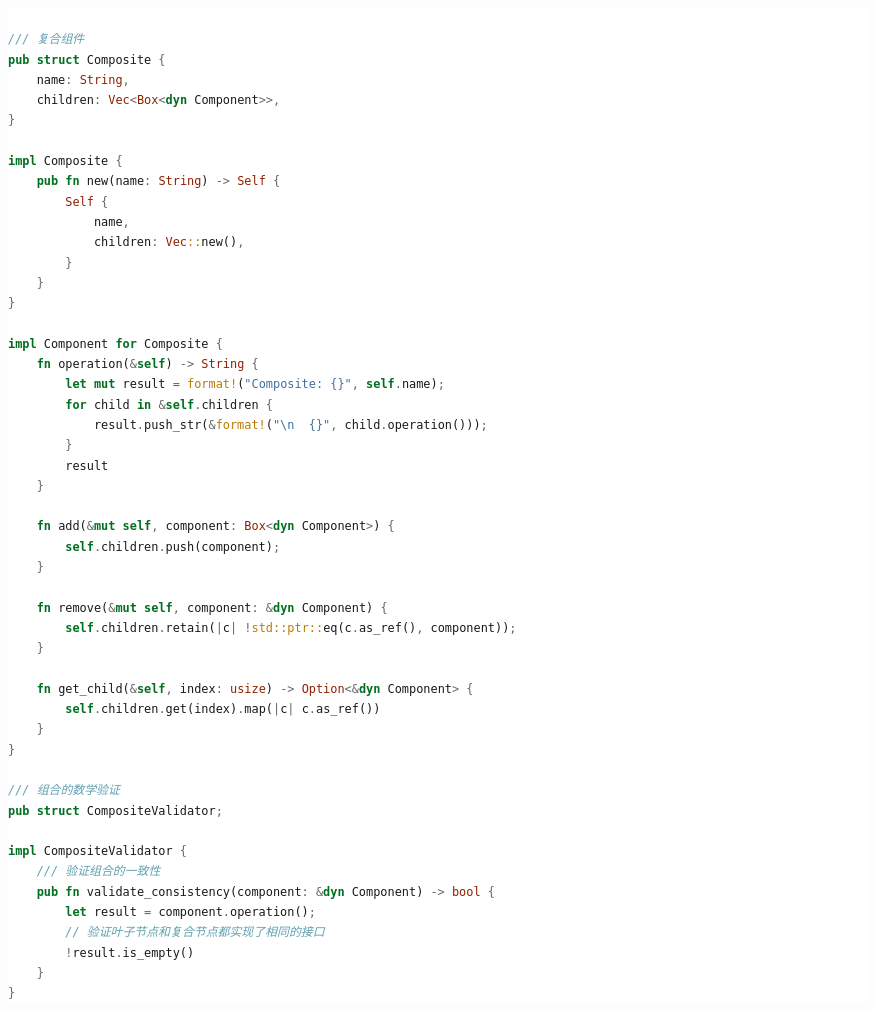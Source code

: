 ```rust

/// 复合组件
pub struct Composite {
    name: String,
    children: Vec<Box<dyn Component>>,
}

impl Composite {
    pub fn new(name: String) -> Self {
        Self {
            name,
            children: Vec::new(),
        }
    }
}

impl Component for Composite {
    fn operation(&self) -> String {
        let mut result = format!("Composite: {}", self.name);
        for child in &self.children {
            result.push_str(&format!("\n  {}", child.operation()));
        }
        result
    }
    
    fn add(&mut self, component: Box<dyn Component>) {
        self.children.push(component);
    }
    
    fn remove(&mut self, component: &dyn Component) {
        self.children.retain(|c| !std::ptr::eq(c.as_ref(), component));
    }
    
    fn get_child(&self, index: usize) -> Option<&dyn Component> {
        self.children.get(index).map(|c| c.as_ref())
    }
}

/// 组合的数学验证
pub struct CompositeValidator;

impl CompositeValidator {
    /// 验证组合的一致性
    pub fn validate_consistency(component: &dyn Component) -> bool {
        let result = component.operation();
        // 验证叶子节点和复合节点都实现了相同的接口
        !result.is_empty()
    }
}
```
